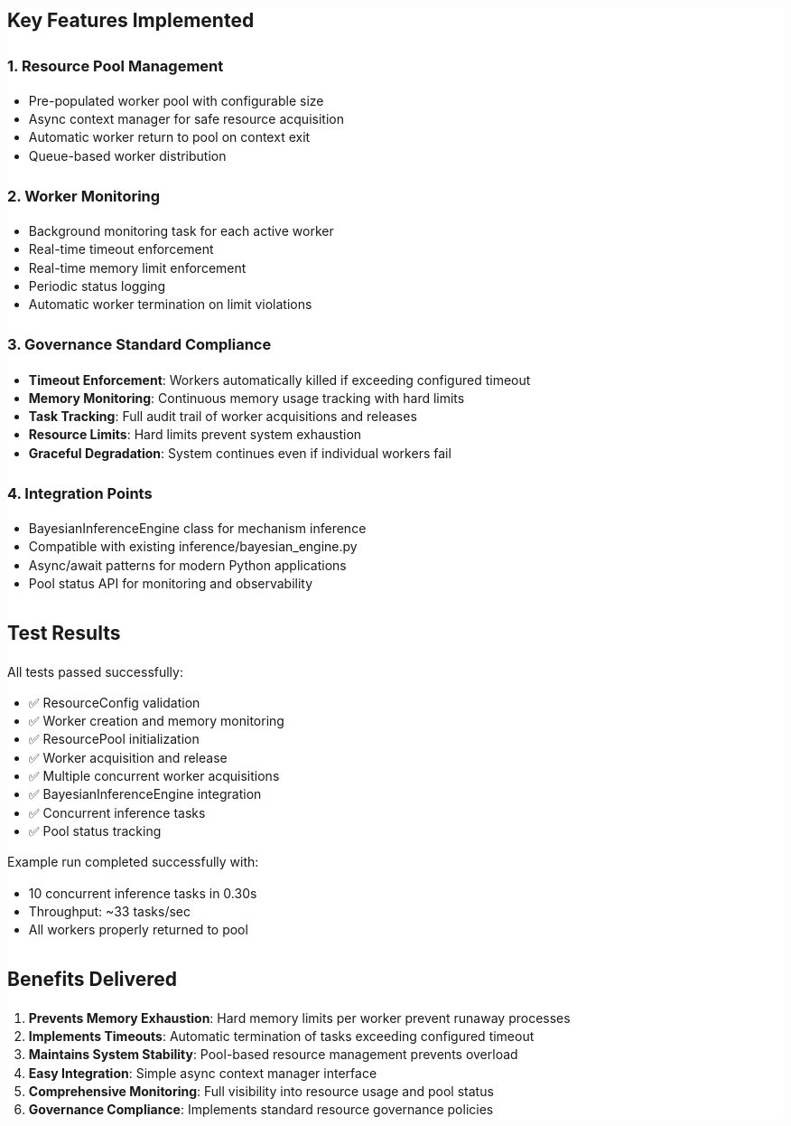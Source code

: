 ## Key Features Implemented

### 1. Resource Pool Management
- Pre-populated worker pool with configurable size
- Async context manager for safe resource acquisition
- Automatic worker return to pool on context exit
- Queue-based worker distribution

### 2. Worker Monitoring
- Background monitoring task for each active worker
- Real-time timeout enforcement
- Real-time memory limit enforcement
- Periodic status logging
- Automatic worker termination on limit violations

### 3. Governance Standard Compliance
- **Timeout Enforcement**: Workers automatically killed if exceeding configured timeout
- **Memory Monitoring**: Continuous memory usage tracking with hard limits
- **Task Tracking**: Full audit trail of worker acquisitions and releases
- **Resource Limits**: Hard limits prevent system exhaustion
- **Graceful Degradation**: System continues even if individual workers fail

### 4. Integration Points
- BayesianInferenceEngine class for mechanism inference
- Compatible with existing inference/bayesian_engine.py
- Async/await patterns for modern Python applications
- Pool status API for monitoring and observability

## Test Results

All tests passed successfully:
- ✅ ResourceConfig validation
- ✅ Worker creation and memory monitoring
- ✅ ResourcePool initialization
- ✅ Worker acquisition and release
- ✅ Multiple concurrent worker acquisitions
- ✅ BayesianInferenceEngine integration
- ✅ Concurrent inference tasks
- ✅ Pool status tracking

Example run completed successfully with:
- 10 concurrent inference tasks in 0.30s
- Throughput: ~33 tasks/sec
- All workers properly returned to pool

## Benefits Delivered

1. **Prevents Memory Exhaustion**: Hard memory limits per worker prevent runaway processes
2. **Implements Timeouts**: Automatic termination of tasks exceeding configured timeout
3. **Maintains System Stability**: Pool-based resource management prevents overload
4. **Easy Integration**: Simple async context manager interface
5. **Comprehensive Monitoring**: Full visibility into resource usage and pool status
6. **Governance Compliance**: Implements standard resource governance policies
